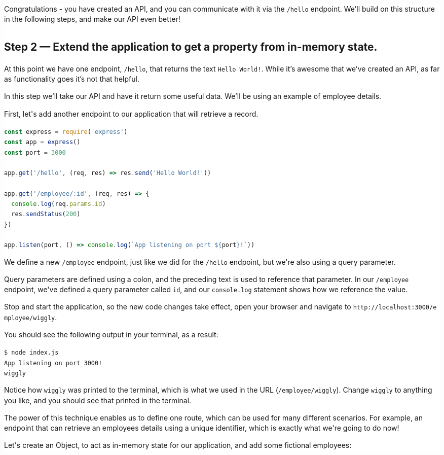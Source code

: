 Congratulations - you have created an API, and you can communicate with it via the `/hello` endpoint. We’ll build on this structure in the following steps, and make our API even better!

## Step 2 — Extend the application to get a property from in-memory state.

At this point we have one endpoint, `/hello`, that returns the text `Hello World!`. While it’s awesome that we’ve created an API, as far as functionality goes it’s not that helpful.

In this step we’ll take our API and have it return some useful data. We’ll be using an example of employee details.

First, let's add another endpoint to our application that will retrieve a record.

```js
const express = require('express')
const app = express()
const port = 3000

app.get('/hello', (req, res) => res.send('Hello World!'))

app.get('/employee/:id', (req, res) => {
  console.log(req.params.id)
  res.sendStatus(200)
})

app.listen(port, () => console.log(`App listening on port ${port}!`))

```

We define a new `/employee` endpoint, just like we did for the `/hello` endpoint, but we're also using a query parameter.

Query parameters are defined using a colon, and the preceding text is used to reference that parameter. In our `/employee` endpoint, we've defined a query parameter called `id`, and our `console.log` statement shows how we reference the value.

Stop and start the application, so the new code changes take effect, open your browser and navigate to `http://localhost:3000/employee/wiggly`.

You should see the following output in your terminal, as a result:

```
$ node index.js
App listening on port 3000!
wiggly

```

Notice how `wiggly` was printed to the terminal, which is what we used in the URL (`/employee/wiggly`). Change `wiggly` to anything you like, and you should see that printed in the terminal.

The power of this technique enables us to define one route, which can be used for many different scenarios. For example, an endpoint that can retrieve an employees details using a unique identifier, which is exactly what we're going to do now!

Let's create an Object, to act as in-memory state for our application, and add some fictional employees:
